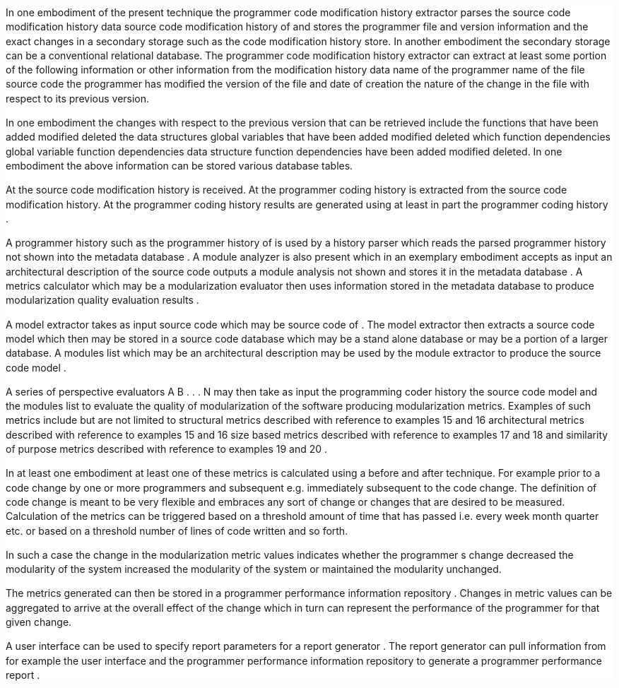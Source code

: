 In one embodiment of the present technique the programmer code modification history extractor parses the source code modification history data source code modification history of and stores the programmer file and version information and the exact changes in a secondary storage such as the code modification history store. In another embodiment the secondary storage can be a conventional relational database. The programmer code modification history extractor can extract at least some portion of the following information or other information from the modification history data name of the programmer name of the file source code the programmer has modified the version of the file and date of creation the nature of the change in the file with respect to its previous version.

In one embodiment the changes with respect to the previous version that can be retrieved include the functions that have been added modified deleted the data structures global variables that have been added modified deleted which function dependencies global variable function dependencies data structure function dependencies have been added modified deleted. In one embodiment the above information can be stored various database tables.

At the source code modification history is received. At the programmer coding history is extracted from the source code modification history. At the programmer coding history results are generated using at least in part the programmer coding history .

A programmer history such as the programmer history of is used by a history parser which reads the parsed programmer history not shown into the metadata database . A module analyzer is also present which in an exemplary embodiment accepts as input an architectural description of the source code outputs a module analysis not shown and stores it in the metadata database . A metrics calculator which may be a modularization evaluator then uses information stored in the metadata database to produce modularization quality evaluation results .

A model extractor takes as input source code which may be source code of . The model extractor then extracts a source code model which then may be stored in a source code database which may be a stand alone database or may be a portion of a larger database. A modules list which may be an architectural description may be used by the module extractor to produce the source code model .

A series of perspective evaluators A B . . . N may then take as input the programming coder history the source code model and the modules list to evaluate the quality of modularization of the software producing modularization metrics. Examples of such metrics include but are not limited to structural metrics described with reference to examples 15 and 16 architectural metrics described with reference to examples 15 and 16 size based metrics described with reference to examples 17 and 18 and similarity of purpose metrics described with reference to examples 19 and 20 .

In at least one embodiment at least one of these metrics is calculated using a before and after technique. For example prior to a code change by one or more programmers and subsequent e.g. immediately subsequent to the code change. The definition of code change is meant to be very flexible and embraces any sort of change or changes that are desired to be measured. Calculation of the metrics can be triggered based on a threshold amount of time that has passed i.e. every week month quarter etc. or based on a threshold number of lines of code written and so forth.

In such a case the change in the modularization metric values indicates whether the programmer s change decreased the modularity of the system increased the modularity of the system or maintained the modularity unchanged.

The metrics generated can then be stored in a programmer performance information repository . Changes in metric values can be aggregated to arrive at the overall effect of the change which in turn can represent the performance of the programmer for that given change.

A user interface can be used to specify report parameters for a report generator . The report generator can pull information from for example the user interface and the programmer performance information repository to generate a programmer performance report .
